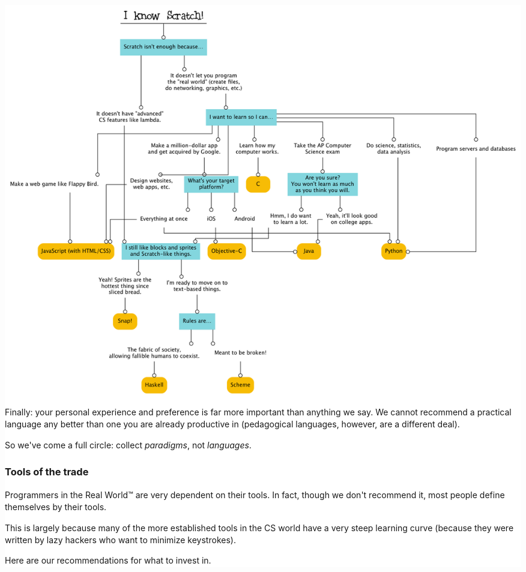 [![Flowchart](static/scratch-graph.png)](static/scratch-graph.svg)

Finally: your personal experience and preference is far more important than
anything we say. We cannot recommend a practical language any better than one
you are already productive in (pedagogical languages, however, are a different
deal).

So we've come a full circle: collect *paradigms*, not *languages*.

### Tools of the trade

Programmers in the Real World&trade; are very dependent on their tools. In
fact, though we don't recommend it, most people define themselves by their
tools.

This is largely because many of the more established tools in the CS world have
a very steep learning curve (because they were written by lazy hackers who want
to minimize keystrokes).

Here are our recommendations for what to invest in.
